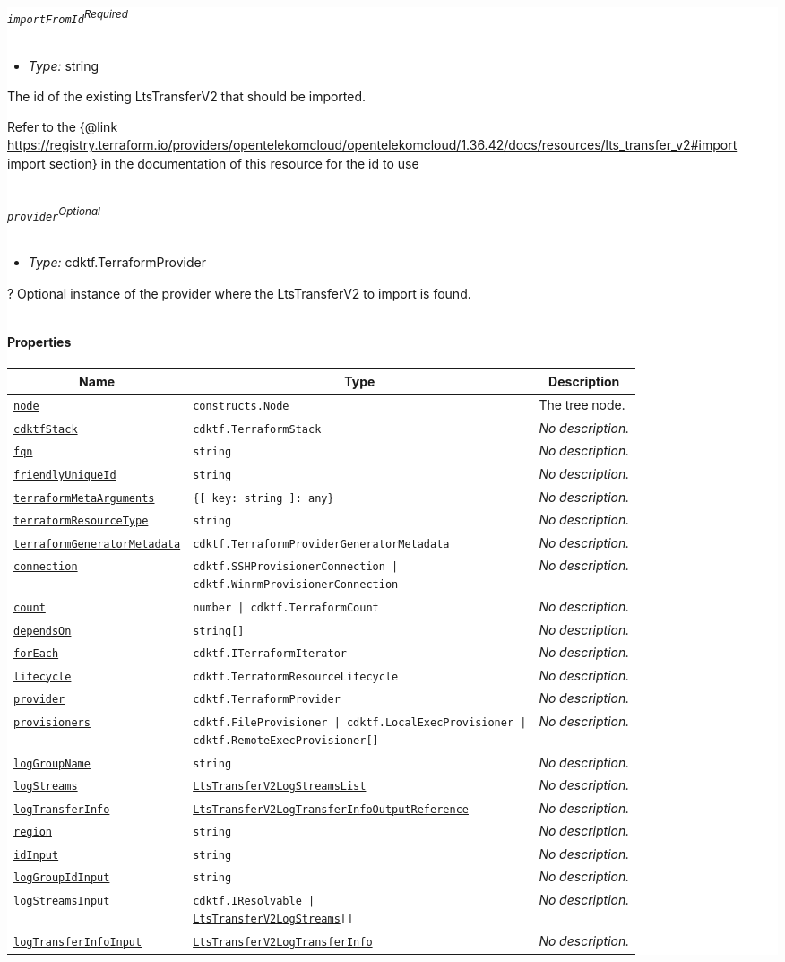 ###### `importFromId`<sup>Required</sup> <a name="importFromId" id="@cdktf/provider-opentelekomcloud.ltsTransferV2.LtsTransferV2.generateConfigForImport.parameter.importFromId"></a>

- *Type:* string

The id of the existing LtsTransferV2 that should be imported.

Refer to the {@link https://registry.terraform.io/providers/opentelekomcloud/opentelekomcloud/1.36.42/docs/resources/lts_transfer_v2#import import section} in the documentation of this resource for the id to use

---

###### `provider`<sup>Optional</sup> <a name="provider" id="@cdktf/provider-opentelekomcloud.ltsTransferV2.LtsTransferV2.generateConfigForImport.parameter.provider"></a>

- *Type:* cdktf.TerraformProvider

? Optional instance of the provider where the LtsTransferV2 to import is found.

---

#### Properties <a name="Properties" id="Properties"></a>

| **Name** | **Type** | **Description** |
| --- | --- | --- |
| <code><a href="#@cdktf/provider-opentelekomcloud.ltsTransferV2.LtsTransferV2.property.node">node</a></code> | <code>constructs.Node</code> | The tree node. |
| <code><a href="#@cdktf/provider-opentelekomcloud.ltsTransferV2.LtsTransferV2.property.cdktfStack">cdktfStack</a></code> | <code>cdktf.TerraformStack</code> | *No description.* |
| <code><a href="#@cdktf/provider-opentelekomcloud.ltsTransferV2.LtsTransferV2.property.fqn">fqn</a></code> | <code>string</code> | *No description.* |
| <code><a href="#@cdktf/provider-opentelekomcloud.ltsTransferV2.LtsTransferV2.property.friendlyUniqueId">friendlyUniqueId</a></code> | <code>string</code> | *No description.* |
| <code><a href="#@cdktf/provider-opentelekomcloud.ltsTransferV2.LtsTransferV2.property.terraformMetaArguments">terraformMetaArguments</a></code> | <code>{[ key: string ]: any}</code> | *No description.* |
| <code><a href="#@cdktf/provider-opentelekomcloud.ltsTransferV2.LtsTransferV2.property.terraformResourceType">terraformResourceType</a></code> | <code>string</code> | *No description.* |
| <code><a href="#@cdktf/provider-opentelekomcloud.ltsTransferV2.LtsTransferV2.property.terraformGeneratorMetadata">terraformGeneratorMetadata</a></code> | <code>cdktf.TerraformProviderGeneratorMetadata</code> | *No description.* |
| <code><a href="#@cdktf/provider-opentelekomcloud.ltsTransferV2.LtsTransferV2.property.connection">connection</a></code> | <code>cdktf.SSHProvisionerConnection \| cdktf.WinrmProvisionerConnection</code> | *No description.* |
| <code><a href="#@cdktf/provider-opentelekomcloud.ltsTransferV2.LtsTransferV2.property.count">count</a></code> | <code>number \| cdktf.TerraformCount</code> | *No description.* |
| <code><a href="#@cdktf/provider-opentelekomcloud.ltsTransferV2.LtsTransferV2.property.dependsOn">dependsOn</a></code> | <code>string[]</code> | *No description.* |
| <code><a href="#@cdktf/provider-opentelekomcloud.ltsTransferV2.LtsTransferV2.property.forEach">forEach</a></code> | <code>cdktf.ITerraformIterator</code> | *No description.* |
| <code><a href="#@cdktf/provider-opentelekomcloud.ltsTransferV2.LtsTransferV2.property.lifecycle">lifecycle</a></code> | <code>cdktf.TerraformResourceLifecycle</code> | *No description.* |
| <code><a href="#@cdktf/provider-opentelekomcloud.ltsTransferV2.LtsTransferV2.property.provider">provider</a></code> | <code>cdktf.TerraformProvider</code> | *No description.* |
| <code><a href="#@cdktf/provider-opentelekomcloud.ltsTransferV2.LtsTransferV2.property.provisioners">provisioners</a></code> | <code>cdktf.FileProvisioner \| cdktf.LocalExecProvisioner \| cdktf.RemoteExecProvisioner[]</code> | *No description.* |
| <code><a href="#@cdktf/provider-opentelekomcloud.ltsTransferV2.LtsTransferV2.property.logGroupName">logGroupName</a></code> | <code>string</code> | *No description.* |
| <code><a href="#@cdktf/provider-opentelekomcloud.ltsTransferV2.LtsTransferV2.property.logStreams">logStreams</a></code> | <code><a href="#@cdktf/provider-opentelekomcloud.ltsTransferV2.LtsTransferV2LogStreamsList">LtsTransferV2LogStreamsList</a></code> | *No description.* |
| <code><a href="#@cdktf/provider-opentelekomcloud.ltsTransferV2.LtsTransferV2.property.logTransferInfo">logTransferInfo</a></code> | <code><a href="#@cdktf/provider-opentelekomcloud.ltsTransferV2.LtsTransferV2LogTransferInfoOutputReference">LtsTransferV2LogTransferInfoOutputReference</a></code> | *No description.* |
| <code><a href="#@cdktf/provider-opentelekomcloud.ltsTransferV2.LtsTransferV2.property.region">region</a></code> | <code>string</code> | *No description.* |
| <code><a href="#@cdktf/provider-opentelekomcloud.ltsTransferV2.LtsTransferV2.property.idInput">idInput</a></code> | <code>string</code> | *No description.* |
| <code><a href="#@cdktf/provider-opentelekomcloud.ltsTransferV2.LtsTransferV2.property.logGroupIdInput">logGroupIdInput</a></code> | <code>string</code> | *No description.* |
| <code><a href="#@cdktf/provider-opentelekomcloud.ltsTransferV2.LtsTransferV2.property.logStreamsInput">logStreamsInput</a></code> | <code>cdktf.IResolvable \| <a href="#@cdktf/provider-opentelekomcloud.ltsTransferV2.LtsTransferV2LogStreams">LtsTransferV2LogStreams</a>[]</code> | *No description.* |
| <code><a href="#@cdktf/provider-opentelekomcloud.ltsTransferV2.LtsTransferV2.property.logTransferInfoInput">logTransferInfoInput</a></code> | <code><a href="#@cdktf/provider-opentelekomcloud.ltsTransferV2.LtsTransferV2LogTransferInfo">LtsTransferV2LogTransferInfo</a></code> | *No description.* |